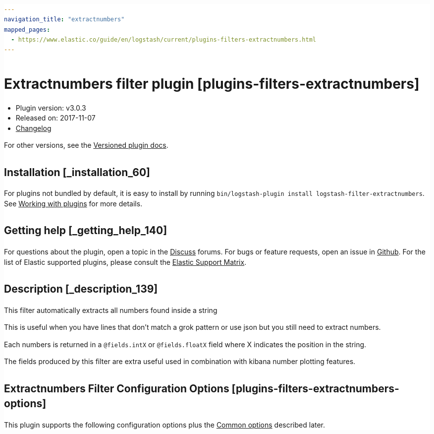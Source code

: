 ```yaml
---
navigation_title: "extractnumbers"
mapped_pages:
  - https://www.elastic.co/guide/en/logstash/current/plugins-filters-extractnumbers.html
---
```


# Extractnumbers filter plugin [plugins-filters-extractnumbers]


* Plugin version: v3.0.3
* Released on: 2017-11-07
* [Changelog](https://github.com/logstash-plugins/logstash-filter-extractnumbers/blob/v3.0.3/CHANGELOG.md)

For other versions, see the [Versioned plugin docs](logstash-docs://docs/reference/filter-extractnumbers-index.md).

## Installation [_installation_60]

For plugins not bundled by default, it is easy to install by running `bin/logstash-plugin install logstash-filter-extractnumbers`. See [Working with plugins](/reference/working-with-plugins.md) for more details.


## Getting help [_getting_help_140]

For questions about the plugin, open a topic in the [Discuss](http://discuss.elastic.co) forums. For bugs or feature requests, open an issue in [Github](https://github.com/logstash-plugins/logstash-filter-extractnumbers). For the list of Elastic supported plugins, please consult the [Elastic Support Matrix](https://www.elastic.co/support/matrix#logstash_plugins).


## Description [_description_139]

This filter automatically extracts all numbers found inside a string

This is useful when you have lines that don’t match a grok pattern or use json but you still need to extract numbers.

Each numbers is returned in a `@fields.intX` or `@fields.floatX` field where X indicates the position in the string.

The fields produced by this filter are extra useful used in combination with kibana number plotting features.


## Extractnumbers Filter Configuration Options [plugins-filters-extractnumbers-options]

This plugin supports the following configuration options plus the [Common options](#plugins-filters-extractnumbers-common-options) described later.
